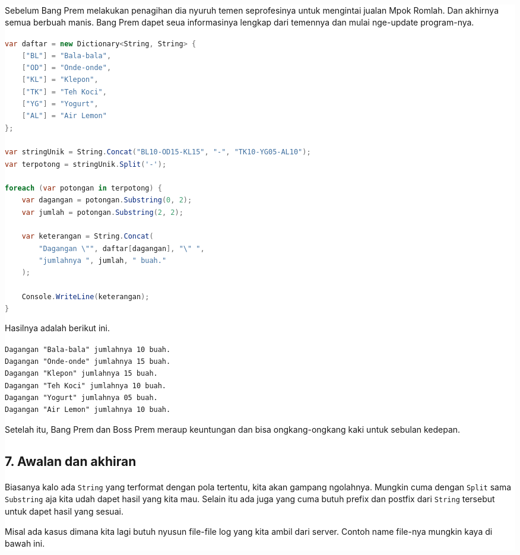 Sebelum Bang Prem melakukan penagihan dia nyuruh temen seprofesinya untuk mengintai jualan Mpok Romlah. Dan akhirnya semua berbuah manis. Bang Prem dapet seua informasinya lengkap dari temennya dan mulai nge-update program-nya.  

```C#
var daftar = new Dictionary<String, String> {
    ["BL"] = "Bala-bala",
    ["OD"] = "Onde-onde",
    ["KL"] = "Klepon",
    ["TK"] = "Teh Koci",
    ["YG"] = "Yogurt",
    ["AL"] = "Air Lemon"
};

var stringUnik = String.Concat("BL10-OD15-KL15", "-", "TK10-YG05-AL10");
var terpotong = stringUnik.Split('-');

foreach (var potongan in terpotong) {
    var dagangan = potongan.Substring(0, 2);
    var jumlah = potongan.Substring(2, 2);
    
    var keterangan = String.Concat(
        "Dagangan \"", daftar[dagangan], "\" ",
        "jumlahnya ", jumlah, " buah."
    );
    
    Console.WriteLine(keterangan);
}
```

Hasilnya adalah berikut ini.  

```
Dagangan "Bala-bala" jumlahnya 10 buah.
Dagangan "Onde-onde" jumlahnya 15 buah.
Dagangan "Klepon" jumlahnya 15 buah.
Dagangan "Teh Koci" jumlahnya 10 buah.
Dagangan "Yogurt" jumlahnya 05 buah.
Dagangan "Air Lemon" jumlahnya 10 buah.
```

Setelah itu, Bang Prem dan Boss Prem meraup keuntungan dan bisa ongkang-ongkang kaki untuk sebulan kedepan.  



## 7. Awalan dan akhiran

Biasanya kalo ada `String` yang terformat dengan pola tertentu, kita akan gampang ngolahnya. Mungkin cuma dengan `Split` sama `Substring` aja kita udah dapet hasil yang kita mau. Selain itu ada juga yang cuma butuh prefix dan postfix dari `String` tersebut untuk dapet hasil yang sesuai.  

Misal ada kasus dimana kita lagi butuh nyusun file-file log yang kita ambil dari server. Contoh name file-nya mungkin kaya di bawah ini.  
